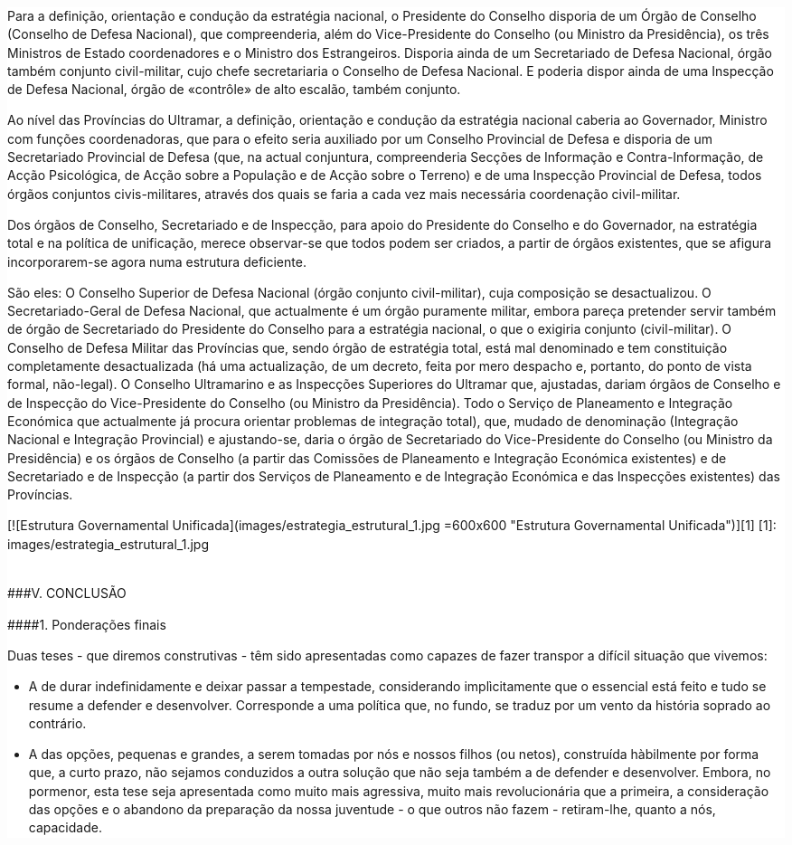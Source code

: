 [^17]:Posteriormente, a estrutura do Governo foi muito alterada e aproximou-se talvez do esquema preconizado, com Ministros coordenadores coordenando, não Ministros, mas Secretários de Estado. Parece que a coordenação da Saúde e das Corporações por um Ministro coordenador não é a mais lógica, nem se debruça sobre o futuro, embora possa vir a facilitar um impulso na Saúde, de resto bem necessário. Na verdade, pensando em termos de futuro e, portanto, de participação e de cogestão, as Corporações afigura-se deverem ser coordenadas com a Economia.

Para a definição, orientação e condução da estratégia nacional, o Presidente do Conselho disporia de um Órgão de Conselho (Conselho de Defesa Nacional), que compreenderia, além do Vice-Presidente do Conselho (ou Ministro da Presidência), os três Ministros de Estado coordenadores e o Ministro dos Estrangeiros. Disporia ainda de um Secretariado de Defesa Nacional, órgão também conjunto civil-militar, cujo chefe secretariaria o Conselho de Defesa Nacional. E poderia dispor ainda de uma Inspecção de Defesa Nacional, órgão de «contrôle» de alto escalão, também conjunto.

Ao nível das Províncias do Ultramar, a definição, orientação e condução da estratégia nacional caberia ao Governador, Ministro com funções coordenadoras, que para o efeito seria auxiliado por um Conselho Provincial de Defesa e disporia de um Secretariado Provincial de Defesa (que, na actual conjuntura, compreenderia Secções de Informação e Contra-Informação, de Acção Psicológica, de Acção sobre a População e de Acção sobre o Terreno) e de uma Inspecção Provincial de Defesa, todos órgãos conjuntos civis-militares, através dos quais se faria a cada vez mais necessária coordenação civil-militar.

Dos órgãos de Conselho, Secretariado e de Inspecção, para apoio do Presidente do Conselho e do Governador, na estratégia total e na política de unificação, merece observar-se que todos podem ser criados, a partir de órgãos existentes, que se afigura incorporarem-se agora numa estrutura deficiente.

São eles: O Conselho Superior de Defesa Nacional (órgão conjunto civil-militar), cuja composição se desactualizou. O Secretariado-Geral de Defesa Nacional, que actualmente é um órgão puramente militar, embora pareça pretender servir também de órgão de Secretariado do Presidente do Conselho para a estratégia nacional, o que o exigiria conjunto (civil-militar). O Conselho de Defesa Militar das Províncias que, sendo órgão de estratégia total, está mal denominado e tem constituição completamente desactualizada (há uma actualização, de um decreto, feita por mero despacho e, portanto, do ponto de vista formal, não-legal). O Conselho Ultramarino e as Inspecções Superiores do Ultramar que, ajustadas, dariam órgãos de Conselho e de Inspecção do Vice-Presidente do Conselho (ou Ministro da Presidência). Todo o Serviço de Planeamento e Integração Económica que actualmente já procura orientar problemas de integração total), que, mudado de denominação (Integração Nacional e Integração Provincial) e ajustando-se, daria o órgão de Secretariado do Vice-Presidente do Conselho (ou Ministro da Presidência) e os órgãos de Conselho (a partir das Comissões de Planeamento e Integração Económica existentes) e de Secretariado e de Inspecção (a partir dos Serviços de Planeamento e de Integração Económica e das Inspecções existentes) das Províncias.

[![Estrutura Governamental Unificada](images/estrategia_estrutural_1.jpg =600x600 "Estrutura Governamental Unificada")][1]
[1]: images/estrategia_estrutural_1.jpg

</br>
###V. CONCLUSÃO

####1. Ponderações finais

Duas teses - que diremos construtivas - têm sido apresentadas como capazes de fazer transpor a difícil situação que vivemos:

- A de durar indefinidamente e deixar passar a tempestade, considerando implìcitamente que o essencial está feito e tudo se resume a defender e desenvolver. Corresponde a uma política que, no fundo, se traduz por um vento da história soprado ao contrário.

- A das opções, pequenas e grandes, a serem tomadas por nós e nossos filhos (ou netos), construída hàbilmente por forma que, a curto prazo, não sejamos conduzidos a outra solução que não seja também a de defender e desenvolver. Embora, no pormenor, esta tese seja apresentada como muito mais agressiva, muito mais revolucionária que a primeira, a consideração das opções e o abandono da preparação da nossa juventude - o que outros não fazem - retiram-lhe, quanto a nós, capacidade.


[^15]: A meditação da estrutura das maiores empresas mundiais, verdadeiros superestados económicos, como a da própria Igreja, bem podem ajudar a conceber a evolução do executivo em estruturas unitárias.